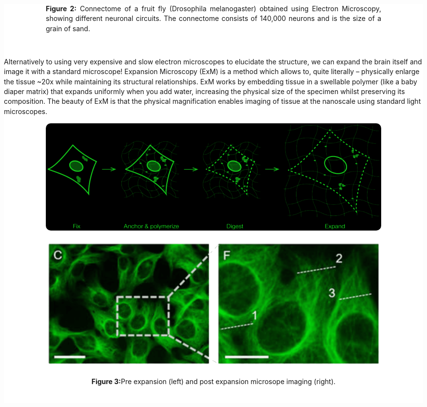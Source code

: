<div style="width: 80%; margin: auto; text-align: justify;">
  <p><b>Figure 2:</b> Connectome of a fruit fly (Drosophila melanogaster) obtained using Electron Microscopy, showing different neuronal circuits. The connectome consists of 140,000 neurons and is the size of a grain of sand.</p>
</div><br>

Alternatively to using very expensive and slow electron microscopes to elucidate the structure, we can expand the brain itself and image it with a standard microscope! Expansion Microscopy (ExM) is a method which allows to, quite literally – physically enlarge the tissue ~20x while maintaining its structural relationships. ExM works by embedding tissue in a swellable polymer (like a baby diaper matrix) that expands uniformly when you add water, increasing the physical size of the specimen whilst preserving its composition. The beauty of ExM is that the physical magnification enables imaging of tissue at the nanoscale using standard light microscopes. 

<p align="center"><img src="/images/exm.png" alt="Alt text" style="max-width: 80%; height: auto; border-radius: 10px;"></p>
<div style="width: 80%; margin: auto; text-align: center;">
</div>
<p align="center"><img src="/images/exm_results.png" alt="Alt text" style="max-width: 80%; height: auto; border-radius: 10px;"></p>
<div style="width: 80%; margin: auto; text-align: center;">
  <p><b>Figure 3:</b>Pre expansion (left) and post expansion microsope imaging (right).</p>
</div><br>
